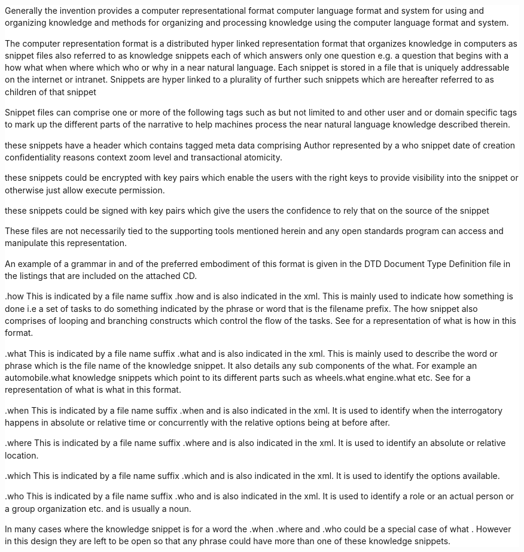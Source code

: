 Generally the invention provides a computer representational format computer language format and system for using and organizing knowledge and methods for organizing and processing knowledge using the computer language format and system.

The computer representation format is a distributed hyper linked representation format that organizes knowledge in computers as snippet files also referred to as knowledge snippets each of which answers only one question e.g. a question that begins with a how what when where which who or why in a near natural language. Each snippet is stored in a file that is uniquely addressable on the internet or intranet. Snippets are hyper linked to a plurality of further such snippets which are hereafter referred to as children of that snippet

Snippet files can comprise one or more of the following tags such as but not limited to and other user and or domain specific tags to mark up the different parts of the narrative to help machines process the near natural language knowledge described therein.

these snippets have a header which contains tagged meta data comprising Author represented by a who snippet date of creation confidentiality reasons context zoom level and transactional atomicity.

these snippets could be encrypted with key pairs which enable the users with the right keys to provide visibility into the snippet or otherwise just allow execute permission.

these snippets could be signed with key pairs which give the users the confidence to rely that on the source of the snippet

These files are not necessarily tied to the supporting tools mentioned herein and any open standards program can access and manipulate this representation.

An example of a grammar in and of the preferred embodiment of this format is given in the DTD Document Type Definition file in the listings that are included on the attached CD.

 .how This is indicated by a file name suffix .how and is also indicated in the xml. This is mainly used to indicate how something is done i.e a set of tasks to do something indicated by the phrase or word that is the filename prefix. The how snippet also comprises of looping and branching constructs which control the flow of the tasks. See for a representation of what is how in this format.

 .what This is indicated by a file name suffix .what and is also indicated in the xml. This is mainly used to describe the word or phrase which is the file name of the knowledge snippet. It also details any sub components of the what. For example an automobile.what knowledge snippets which point to its different parts such as wheels.what engine.what etc. See for a representation of what is what in this format.

 .when This is indicated by a file name suffix .when and is also indicated in the xml. It is used to identify when the interrogatory happens in absolute or relative time or concurrently with the relative options being at before after.

 .where This is indicated by a file name suffix .where and is also indicated in the xml. It is used to identify an absolute or relative location.

 .which This is indicated by a file name suffix .which and is also indicated in the xml. It is used to identify the options available.

 .who This is indicated by a file name suffix .who and is also indicated in the xml. It is used to identify a role or an actual person or a group organization etc. and is usually a noun.

In many cases where the knowledge snippet is for a word the .when .where and .who could be a special case of what . However in this design they are left to be open so that any phrase could have more than one of these knowledge snippets.

